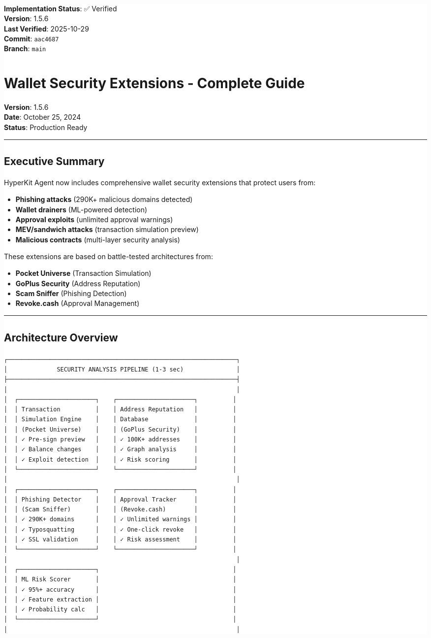 
**Implementation Status**: ✅ Verified  
**Version**: 1.5.6  
**Last Verified**: 2025-10-29  
**Commit**: `aac4687`  
**Branch**: `main`  


# Wallet Security Extensions - Complete Guide

**Version**: 1.5.6  
**Date**: October 25, 2024  
**Status**: Production Ready  

---

## Executive Summary

HyperKit Agent now includes comprehensive wallet security extensions that protect users from:
- **Phishing attacks** (290K+ malicious domains detected)
- **Wallet drainers** (ML-powered detection)
- **Approval exploits** (unlimited approval warnings)
- **MEV/sandwich attacks** (transaction simulation preview)
- **Malicious contracts** (multi-layer security analysis)

These extensions are based on battle-tested architectures from:
- **Pocket Universe** (Transaction Simulation)
- **GoPlus Security** (Address Reputation)
- **Scam Sniffer** (Phishing Detection)
- **Revoke.cash** (Approval Management)

---

## Architecture Overview

```
┌─────────────────────────────────────────────────────────────────┐
│              SECURITY ANALYSIS PIPELINE (1-3 sec)               │
├─────────────────────────────────────────────────────────────────┤
│                                                                 │
│  ┌──────────────────────┐    ┌──────────────────────┐          │
│  │ Transaction          │    │ Address Reputation   │          │
│  │ Simulation Engine    │    │ Database             │          │
│  │ (Pocket Universe)    │    │ (GoPlus Security)    │          │
│  │ ✓ Pre-sign preview   │    │ ✓ 100K+ addresses    │          │
│  │ ✓ Balance changes    │    │ ✓ Graph analysis     │          │
│  │ ✓ Exploit detection  │    │ ✓ Risk scoring       │          │
│  └──────────────────────┘    └──────────────────────┘          │
│                                                                 │
│  ┌──────────────────────┐    ┌──────────────────────┐          │
│  │ Phishing Detector    │    │ Approval Tracker     │          │
│  │ (Scam Sniffer)       │    │ (Revoke.cash)        │          │
│  │ ✓ 290K+ domains      │    │ ✓ Unlimited warnings │          │
│  │ ✓ Typosquatting      │    │ ✓ One-click revoke   │          │
│  │ ✓ SSL validation     │    │ ✓ Risk assessment    │          │
│  └──────────────────────┘    └──────────────────────┘          │
│                                                                 │
│  ┌──────────────────────┐                                      │
│  │ ML Risk Scorer       │                                      │
│  │ ✓ 95%+ accuracy      │                                      │
│  │ ✓ Feature extraction │                                      │
│  │ ✓ Probability calc   │                                      │
│  └──────────────────────┘                                      │
│                                                                 │
```